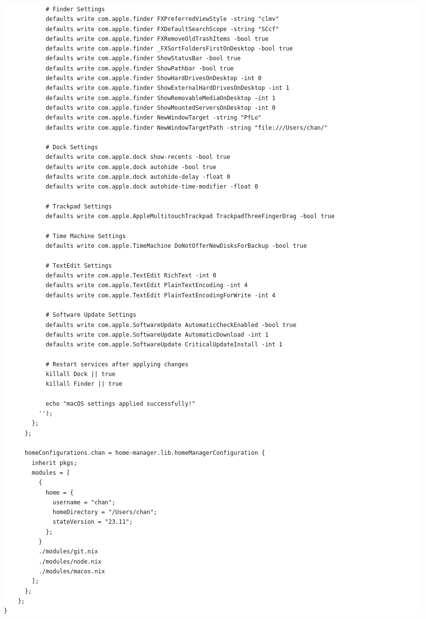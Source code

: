 ```plaintext
            # Finder Settings
            defaults write com.apple.finder FXPreferredViewStyle -string "clmv"
            defaults write com.apple.finder FXDefaultSearchScope -string "SCcf"
            defaults write com.apple.finder FXRemoveOldTrashItems -bool true
            defaults write com.apple.finder _FXSortFoldersFirstOnDesktop -bool true
            defaults write com.apple.finder ShowStatusBar -bool true
            defaults write com.apple.finder ShowPathbar -bool true
            defaults write com.apple.finder ShowHardDrivesOnDesktop -int 0
            defaults write com.apple.finder ShowExternalHardDrivesOnDesktop -int 1
            defaults write com.apple.finder ShowRemovableMediaOnDesktop -int 1
            defaults write com.apple.finder ShowMountedServersOnDesktop -int 0
            defaults write com.apple.finder NewWindowTarget -string "PfLo"
            defaults write com.apple.finder NewWindowTargetPath -string "file:///Users/chan/"

            # Dock Settings
            defaults write com.apple.dock show-recents -bool true
            defaults write com.apple.dock autohide -bool true
            defaults write com.apple.dock autohide-delay -float 0
            defaults write com.apple.dock autohide-time-modifier -float 0

            # Trackpad Settings
            defaults write com.apple.AppleMultitouchTrackpad TrackpadThreeFingerDrag -bool true

            # Time Machine Settings
            defaults write com.apple.TimeMachine DoNotOfferNewDisksForBackup -bool true

            # TextEdit Settings
            defaults write com.apple.TextEdit RichText -int 0
            defaults write com.apple.TextEdit PlainTextEncoding -int 4
            defaults write com.apple.TextEdit PlainTextEncodingForWrite -int 4

            # Software Update Settings
            defaults write com.apple.SoftwareUpdate AutomaticCheckEnabled -bool true
            defaults write com.apple.SoftwareUpdate AutomaticDownload -int 1
            defaults write com.apple.SoftwareUpdate CriticalUpdateInstall -int 1

            # Restart services after applying changes
            killall Dock || true
            killall Finder || true

            echo "macOS settings applied successfully!"
          '');
        };
      };

      homeConfigurations.chan = home-manager.lib.homeManagerConfiguration {
        inherit pkgs;
        modules = [
          {
            home = {
              username = "chan";
              homeDirectory = "/Users/chan";
              stateVersion = "23.11";
            };
          }
          ./modules/git.nix
          ./modules/node.nix
          ./modules/macos.nix
        ];
      };
    };
}
```